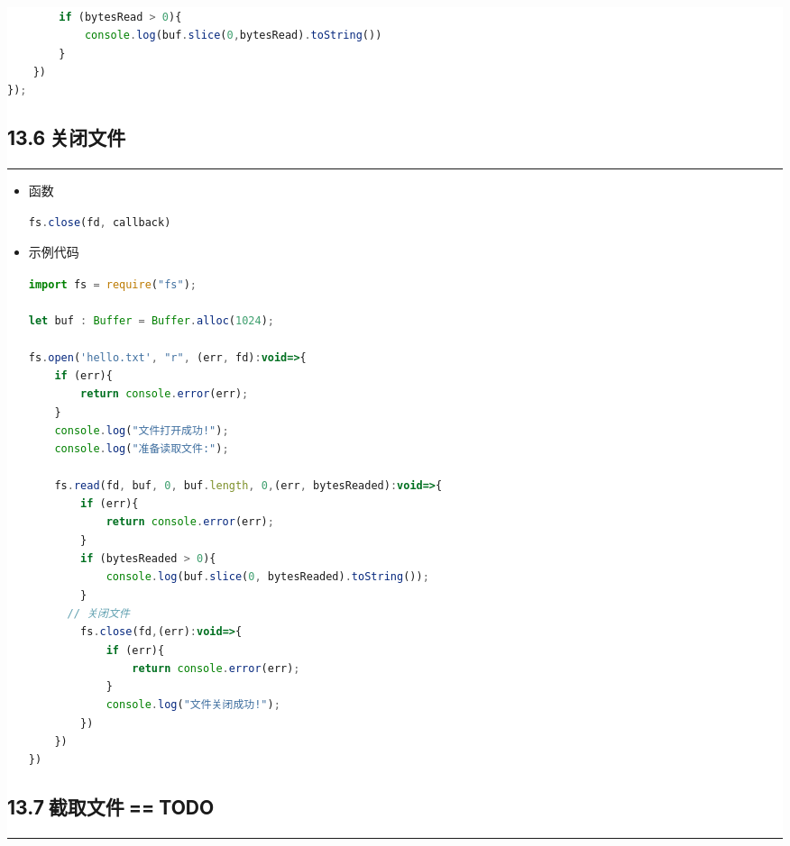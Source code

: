   ```javascript
          if (bytesRead > 0){
              console.log(buf.slice(0,bytesRead).toString())
          }
      })
  });
  ```

## 13.6 关闭文件

***

+ 函数

  ```javascript
  fs.close(fd, callback)
  ```

+ 示例代码

  ```javascript
  import fs = require("fs");
  
  let buf : Buffer = Buffer.alloc(1024);
  
  fs.open('hello.txt', "r", (err, fd):void=>{
      if (err){
          return console.error(err);
      }
      console.log("文件打开成功!");
      console.log("准备读取文件:");
  
      fs.read(fd, buf, 0, buf.length, 0,(err, bytesReaded):void=>{
          if (err){
              return console.error(err);
          }
          if (bytesReaded > 0){
              console.log(buf.slice(0, bytesReaded).toString());
          }
  		// 关闭文件
          fs.close(fd,(err):void=>{
              if (err){
                  return console.error(err);
              }
              console.log("文件关闭成功!");
          })
      })
  })
  ```

## 13.7 截取文件 == TODO

***
